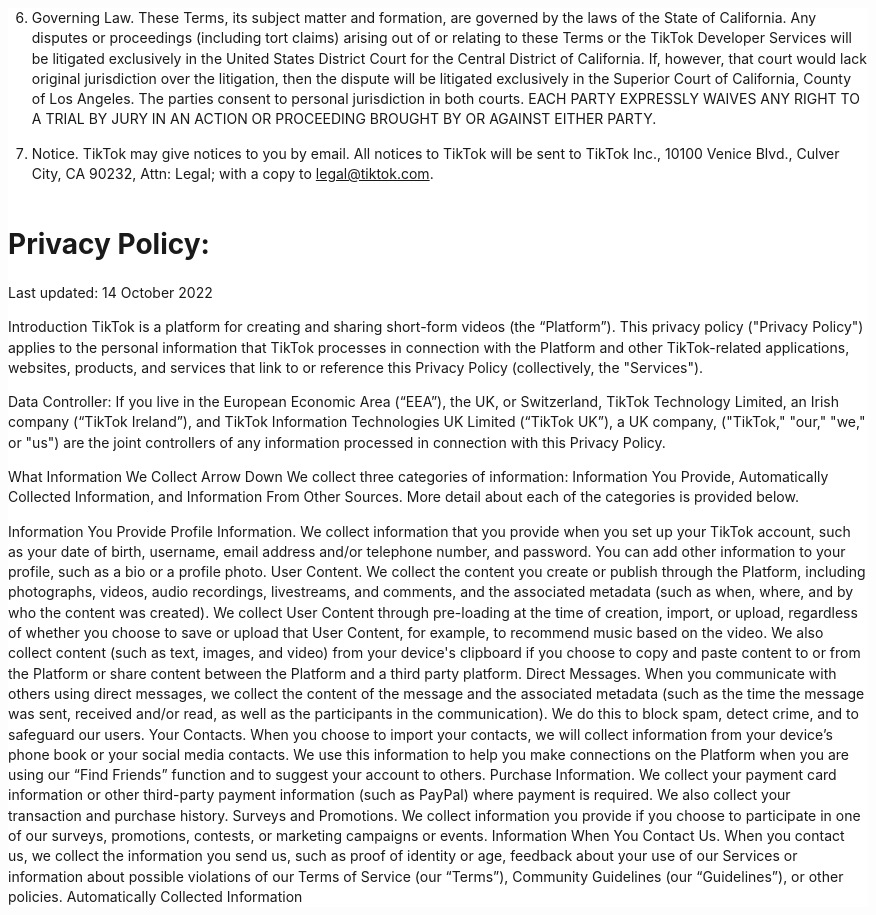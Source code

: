 6. Governing Law. These Terms, its subject matter and formation, are governed by the laws of the State of California. Any disputes or proceedings (including tort claims) arising out of or relating to these Terms or the TikTok Developer Services will be litigated exclusively in the United States District Court for the Central District of California. If, however, that court would lack original jurisdiction over the litigation, then the dispute will be litigated exclusively in the Superior Court of California, County of Los Angeles. The parties consent to personal jurisdiction in both courts. EACH PARTY EXPRESSLY WAIVES ANY RIGHT TO A TRIAL BY JURY IN AN ACTION OR PROCEEDING BROUGHT BY OR AGAINST EITHER PARTY.

7. Notice. TikTok may give notices to you by email. All notices to TikTok will be sent to TikTok Inc., 10100 Venice Blvd., Culver City, CA 90232, Attn: Legal; with a copy to legal@tiktok.com.

# Privacy Policy:

Last updated: 14 October 2022

Introduction
TikTok is a platform for creating and sharing short-form videos (the “Platform”). This privacy policy ("Privacy Policy") applies to the personal information that TikTok processes in connection with the Platform and other TikTok-related applications, websites, products, and services that link to or reference this Privacy Policy (collectively, the "Services").

Data Controller: If you live in the European Economic Area (“EEA”), the UK, or Switzerland, TikTok Technology Limited, an Irish company (“TikTok Ireland”), and TikTok Information Technologies UK Limited (“TikTok UK”), a UK company, ("TikTok," "our," "we," or "us") are the joint controllers of any information processed in connection with this Privacy Policy.

What Information We Collect
Arrow Down
We collect three categories of information: Information You Provide, Automatically Collected Information, and Information From Other Sources. More detail about each of the categories is provided below.

Information You Provide
Profile Information. We collect information that you provide when you set up your TikTok account, such as your date of birth, username, email address and/or telephone number, and password. You can add other information to your profile, such as a bio or a profile photo.
User Content. We collect the content you create or publish through the Platform, including photographs, videos, audio recordings, livestreams, and comments, and the associated metadata (such as when, where, and by who the content was created). We collect User Content through pre-loading at the time of creation, import, or upload, regardless of whether you choose to save or upload that User Content, for example, to recommend music based on the video. We also collect content (such as text, images, and video) from your device's clipboard if you choose to copy and paste content to or from the Platform or share content between the Platform and a third party platform.
Direct Messages. When you communicate with others using direct messages, we collect the content of the message and the associated metadata (such as the time the message was sent, received and/or read, as well as the participants in the communication). We do this to block spam, detect crime, and to safeguard our users.
Your Contacts. When you choose to import your contacts, we will collect information from your device’s phone book or your social media contacts. We use this information to help you make connections on the Platform when you are using our “Find Friends” function and to suggest your account to others.
Purchase Information. We collect your payment card information or other third-party payment information (such as PayPal) where payment is required. We also collect your transaction and purchase history.
Surveys and Promotions. We collect information you provide if you choose to participate in one of our surveys, promotions, contests, or marketing campaigns or events.
Information When You Contact Us. When you contact us, we collect the information you send us, such as proof of identity or age, feedback about your use of our Services or information about possible violations of our Terms of Service (our “Terms”), Community Guidelines (our “Guidelines”), or other policies.
Automatically Collected Information